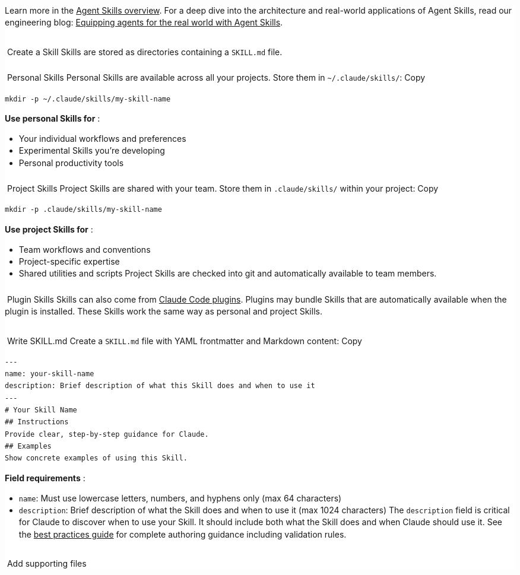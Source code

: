 Learn more in the [Agent Skills overview](/en/docs/agents-and-tools/agent-skills/overview).
For a deep dive into the architecture and real-world applications of Agent Skills, read our engineering blog: [Equipping agents for the real world with Agent Skills](https://www.anthropic.com/engineering/equipping-agents-for-the-real-world-with-agent-skills).
## 
[​](#create-a-skill)
Create a Skill
Skills are stored as directories containing a `SKILL.md` file.
### 
[​](#personal-skills)
Personal Skills
Personal Skills are available across all your projects. Store them in `~/.claude/skills/`:
Copy
```
mkdir -p ~/.claude/skills/my-skill-name
```
**Use personal Skills for** :
 * Your individual workflows and preferences
 * Experimental Skills you’re developing
 * Personal productivity tools
### 
[​](#project-skills)
Project Skills
Project Skills are shared with your team. Store them in `.claude/skills/` within your project:
Copy
```
mkdir -p .claude/skills/my-skill-name
```
**Use project Skills for** :
 * Team workflows and conventions
 * Project-specific expertise
 * Shared utilities and scripts
Project Skills are checked into git and automatically available to team members.
### 
[​](#plugin-skills)
Plugin Skills
Skills can also come from [Claude Code plugins](/en/docs/claude-code/plugins). Plugins may bundle Skills that are automatically available when the plugin is installed. These Skills work the same way as personal and project Skills.
## 
[​](#write-skill-md)
Write SKILL.md
Create a `SKILL.md` file with YAML frontmatter and Markdown content:
Copy
```
---
name: your-skill-name
description: Brief description of what this Skill does and when to use it
---
# Your Skill Name
## Instructions
Provide clear, step-by-step guidance for Claude.
## Examples
Show concrete examples of using this Skill.
```
**Field requirements** :
 * `name`: Must use lowercase letters, numbers, and hyphens only (max 64 characters)
 * `description`: Brief description of what the Skill does and when to use it (max 1024 characters)
The `description` field is critical for Claude to discover when to use your Skill. It should include both what the Skill does and when Claude should use it. See the [best practices guide](/en/docs/agents-and-tools/agent-skills/best-practices) for complete authoring guidance including validation rules.
## 
[​](#add-supporting-files)
Add supporting files